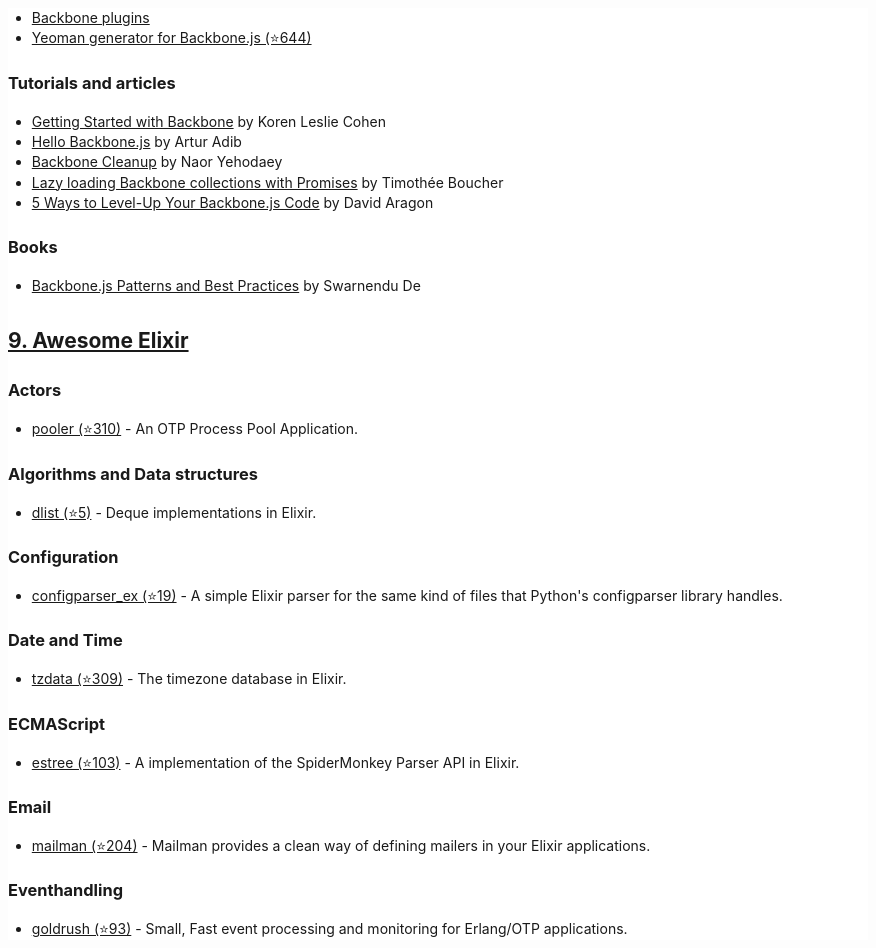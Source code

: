 *   [Backbone plugins](http://backplug.io/)
*   [Yeoman generator for Backbone.js (⭐644)](https://github.com/yeoman/generator-backbone)

### Tutorials and articles

*   [Getting Started with Backbone](http://www.korenlc.com/backbone-js-tutorial-getting-started-with-backbone/) by Koren Leslie Cohen
*   [Hello Backbone.js](http://jasongiedymin.github.io/hello-backbonejs/) by Artur Adib
*   [Backbone Cleanup](http://www.webdeveasy.com/backbone-cleanup/) by Naor Yehodaey
*   [Lazy loading Backbone collections with Promises](http://tech.adroll.com/blog/web/2013/11/12/lazyloading-backbone-collection-with-promises.html) by Timothée Boucher
*   [5 Ways to Level-Up Your Backbone.js Code](https://blog.engineyard.com/2015/5-ways-to-level-up-your-backbone-code) by David Aragon

### Books

*   [Backbone.js Patterns and Best Practices](http://www.amazon.com/dp/1783283572) by Swarnendu De

## [9. Awesome Elixir](/content/h4cc/awesome-elixir/week/README.md)

### Actors

*   [pooler (⭐310)](https://github.com/seth/pooler) - An OTP Process Pool Application.

### Algorithms and Data structures

*   [dlist (⭐5)](https://github.com/stocks29/dlist) - Deque implementations in Elixir.

### Configuration

*   [configparser\_ex (⭐19)](https://github.com/easco/configparser_ex) - A simple Elixir parser for the same kind of files that Python's configparser library handles.

### Date and Time

*   [tzdata (⭐309)](https://github.com/lau/tzdata) - The timezone database in Elixir.

### ECMAScript

*   [estree (⭐103)](https://github.com/bryanjos/elixir-estree) - A implementation of the SpiderMonkey Parser API in Elixir.

### Email

*   [mailman (⭐204)](https://github.com/kamilc/mailman) - Mailman provides a clean way of defining mailers in your Elixir applications.

### Eventhandling

*   [goldrush (⭐93)](https://github.com/DeadZen/goldrush) - Small, Fast event processing and monitoring for Erlang/OTP applications.
